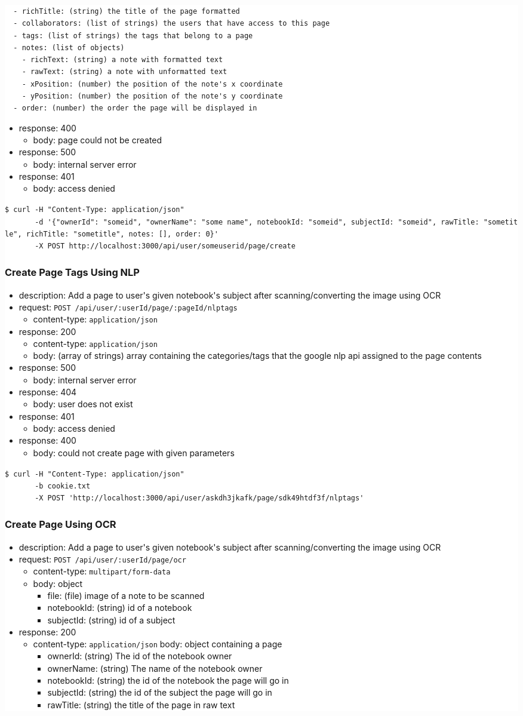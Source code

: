       - richTitle: (string) the title of the page formatted
      - collaborators: (list of strings) the users that have access to this page
      - tags: (list of strings) the tags that belong to a page
      - notes: (list of objects)
        - richText: (string) a note with formatted text
        - rawText: (string) a note with unformatted text
        - xPosition: (number) the position of the note's x coordinate
        - yPosition: (number) the position of the note's y coordinate
      - order: (number) the order the page will be displayed in
- response: 400
    - body: page could not be created
- response: 500
    - body: internal server error
- response: 401
    - body: access denied

``` 
$ curl -H "Content-Type: application/json" 
       -d '{"ownerId": "someid", "ownerName": "some name", notebookId: "someid", subjectId: "someid", rawTitle: "sometitle", richTitle: "sometitle", notes: [], order: 0}' 
       -X POST http://localhost:3000/api/user/someuserid/page/create
```


### Create Page Tags Using NLP
- description: Add a page to user's given notebook's subject after scanning/converting the image using OCR
- request: `POST /api/user/:userId/page/:pageId/nlptags`
    - content-type: `application/json`
- response: 200
    - content-type: `application/json`
    - body: (array of strings) array containing the categories/tags that the google nlp api assigned to the page contents
- response: 500
    - body: internal server error
- response: 404
    - body: user does not exist
- response: 401
    - body: access denied
- response: 400
    - body: could not create page with given parameters

``` 
$ curl -H "Content-Type: application/json"
       -b cookie.txt
       -X POST 'http://localhost:3000/api/user/askdh3jkafk/page/sdk49htdf3f/nlptags'
```

### Create Page Using OCR
- description: Add a page to user's given notebook's subject after scanning/converting the image using OCR
- request: `POST /api/user/:userId/page/ocr`
    - content-type: `multipart/form-data`
    - body: object
      - file: (file) image of a note to be scanned
      - notebookId: (string) id of a notebook
      - subjectId: (string) id of a subject
- response: 200
    - content-type: `application/json`
    body: object containing a page
      - ownerId: (string) The id of the notebook owner
      - ownerName: (string) The name of the notebook owner
      - notebookId: (string) the id of the notebook the page will go in
      - subjectId: (string) the id of the subject the page will go in
      - rawTitle: (string) the title of the page in raw text